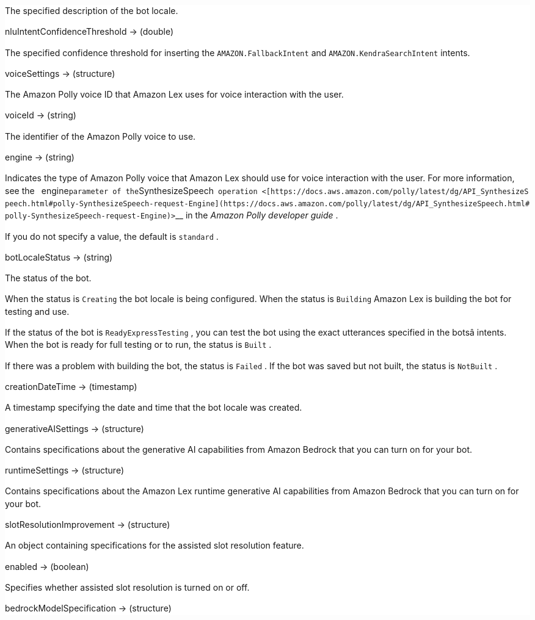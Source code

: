 The specified description of the bot locale.

nluIntentConfidenceThreshold -> (double)

The specified confidence threshold for inserting the `AMAZON.FallbackIntent` and `AMAZON.KendraSearchIntent` intents.

voiceSettings -> (structure)

The Amazon Polly voice ID that Amazon Lex uses for voice interaction with the user.

voiceId -> (string)

The identifier of the Amazon Polly voice to use.

engine -> (string)

Indicates the type of Amazon Polly voice that Amazon Lex should use for voice interaction with the user. For more information, see the ` `engine` parameter of the `SynthesizeSpeech` operation <[https://docs.aws.amazon.com/polly/latest/dg/API_SynthesizeSpeech.html#polly-SynthesizeSpeech-request-Engine](https://docs.aws.amazon.com/polly/latest/dg/API_SynthesizeSpeech.html#polly-SynthesizeSpeech-request-Engine)>`__ in the *Amazon Polly developer guide* .

If you do not specify a value, the default is `standard` .

botLocaleStatus -> (string)

The status of the bot.

When the status is `Creating` the bot locale is being configured. When the status is `Building` Amazon Lex is building the bot for testing and use.

If the status of the bot is `ReadyExpressTesting` , you can test the bot using the exact utterances specified in the botsâ intents. When the bot is ready for full testing or to run, the status is `Built` .

If there was a problem with building the bot, the status is `Failed` . If the bot was saved but not built, the status is `NotBuilt` .

creationDateTime -> (timestamp)

A timestamp specifying the date and time that the bot locale was created.

generativeAISettings -> (structure)

Contains specifications about the generative AI capabilities from Amazon Bedrock that you can turn on for your bot.

runtimeSettings -> (structure)

Contains specifications about the Amazon Lex runtime generative AI capabilities from Amazon Bedrock that you can turn on for your bot.

slotResolutionImprovement -> (structure)

An object containing specifications for the assisted slot resolution feature.

enabled -> (boolean)

Specifies whether assisted slot resolution is turned on or off.

bedrockModelSpecification -> (structure)
